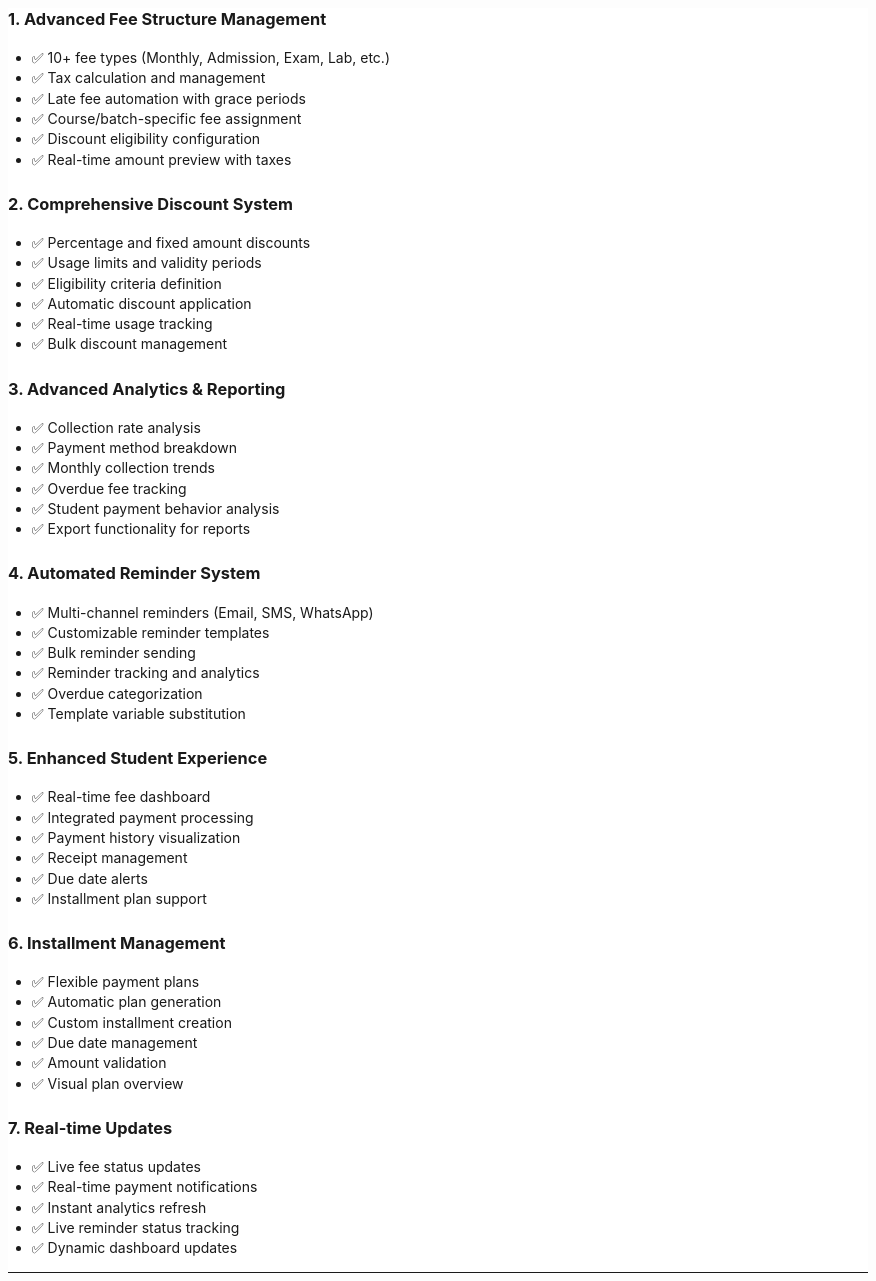 ### **1. Advanced Fee Structure Management**
- ✅ 10+ fee types (Monthly, Admission, Exam, Lab, etc.)
- ✅ Tax calculation and management
- ✅ Late fee automation with grace periods
- ✅ Course/batch-specific fee assignment
- ✅ Discount eligibility configuration
- ✅ Real-time amount preview with taxes

### **2. Comprehensive Discount System**
- ✅ Percentage and fixed amount discounts
- ✅ Usage limits and validity periods
- ✅ Eligibility criteria definition
- ✅ Automatic discount application
- ✅ Real-time usage tracking
- ✅ Bulk discount management

### **3. Advanced Analytics & Reporting**
- ✅ Collection rate analysis
- ✅ Payment method breakdown
- ✅ Monthly collection trends
- ✅ Overdue fee tracking
- ✅ Student payment behavior analysis
- ✅ Export functionality for reports

### **4. Automated Reminder System**
- ✅ Multi-channel reminders (Email, SMS, WhatsApp)
- ✅ Customizable reminder templates
- ✅ Bulk reminder sending
- ✅ Reminder tracking and analytics
- ✅ Overdue categorization
- ✅ Template variable substitution

### **5. Enhanced Student Experience**
- ✅ Real-time fee dashboard
- ✅ Integrated payment processing
- ✅ Payment history visualization
- ✅ Receipt management
- ✅ Due date alerts
- ✅ Installment plan support

### **6. Installment Management**
- ✅ Flexible payment plans
- ✅ Automatic plan generation
- ✅ Custom installment creation
- ✅ Due date management
- ✅ Amount validation
- ✅ Visual plan overview

### **7. Real-time Updates**
- ✅ Live fee status updates
- ✅ Real-time payment notifications
- ✅ Instant analytics refresh
- ✅ Live reminder status tracking
- ✅ Dynamic dashboard updates

---